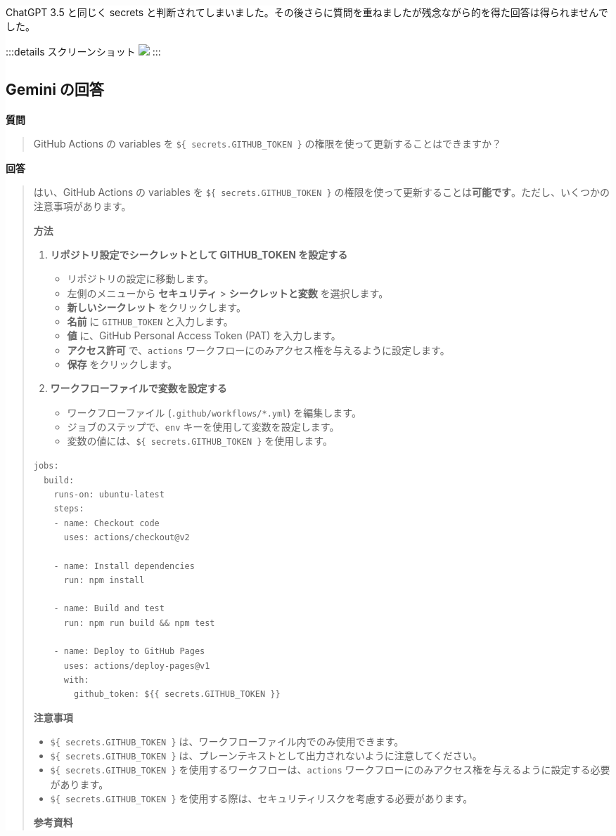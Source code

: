 ChatGPT 3.5 と同じく secrets と判断されてしまいました。その後さらに質問を重ねましたが残念ながら的を得た回答は得られませんでした。

:::details スクリーンショット
![](/images/copilot-in-github-support/ms_copilot.png)
:::


## Gemini の回答

**質問**
> GitHub Actions の variables を `${ secrets.GITHUB_TOKEN }` の権限を使って更新することはできますか？

**回答**

> はい、GitHub Actions の variables を `${ secrets.GITHUB_TOKEN }` の権限を使って更新することは**可能です**。ただし、いくつかの注意事項があります。
> 
> **方法**
> 
> 1. **リポジトリ設定でシークレットとして GITHUB_TOKEN を設定する**
> 
>    - リポジトリの設定に移動します。
>    - 左側のメニューから **セキュリティ** > **シークレットと変数** を選択します。
>    - **新しいシークレット** をクリックします。
>    - **名前** に `GITHUB_TOKEN` と入力します。
>    - **値** に、GitHub Personal Access Token (PAT) を入力します。
>    - **アクセス許可** で、`actions` ワークフローにのみアクセス権を与えるように設定します。
>    - **保存** をクリックします。
> 
> 2. **ワークフローファイルで変数を設定する**
> 
>    - ワークフローファイル (`.github/workflows/*.yml`) を編集します。
>    - ジョブのステップで、`env` キーを使用して変数を設定します。
>    - 変数の値には、`${ secrets.GITHUB_TOKEN }` を使用します。
> 
> ```
> jobs:
>   build:
>     runs-on: ubuntu-latest
>     steps:
>     - name: Checkout code
>       uses: actions/checkout@v2
> 
>     - name: Install dependencies
>       run: npm install
> 
>     - name: Build and test
>       run: npm run build && npm test
> 
>     - name: Deploy to GitHub Pages
>       uses: actions/deploy-pages@v1
>       with:
>         github_token: ${{ secrets.GITHUB_TOKEN }}
> ```
> 
> **注意事項**
> 
> * `${ secrets.GITHUB_TOKEN }` は、ワークフローファイル内でのみ使用できます。
> * `${ secrets.GITHUB_TOKEN }` は、プレーンテキストとして出力されないように注意してください。
> * `${ secrets.GITHUB_TOKEN }` を使用するワークフローは、`actions` ワークフローにのみアクセス権を与えるように設定する必要があります。
> * `${ secrets.GITHUB_TOKEN }` を使用する際は、セキュリティリスクを考慮する必要があります。
> 
> **参考資料**
> 